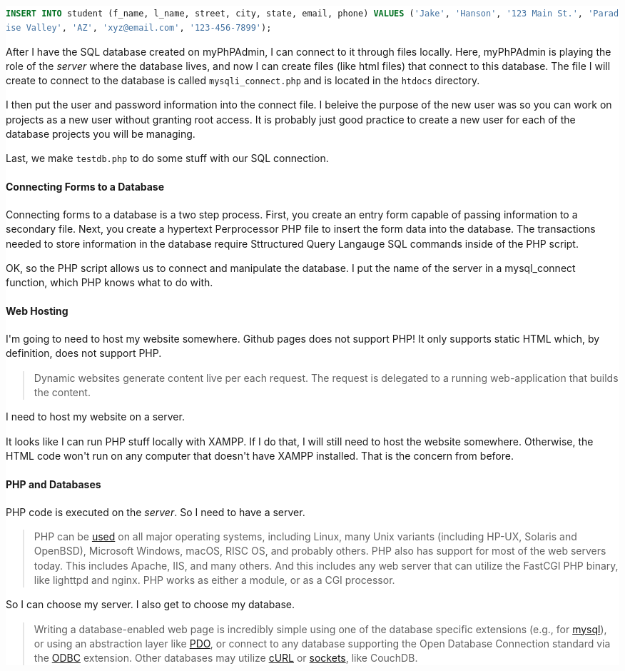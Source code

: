 ```sql
INSERT INTO student (f_name, l_name, street, city, state, email, phone) VALUES ('Jake', 'Hanson', '123 Main St.', 'Paradise Valley', 'AZ', 'xyz@email.com', '123-456-7899');
```

After I have the SQL database created on myPhPAdmin, I can connect to it through files locally. Here, myPhPAdmin is playing the role of the *server* where the database lives, and now I can create files (like html files) that connect to this database. The file I will create to connect to the database is called `mysqli_connect.php` and is located in the `htdocs` directory.

I then put the user and password information into the connect file. I beleive the purpose of the new user was so you can work on projects as a new user without granting root access. It is probably just good practice to create a new user for each of the database projects you will be managing.

Last, we make `testdb.php` to do some stuff with our SQL connection.

#### Connecting Forms to a Database

Connecting forms to a database is a two step process. First, you create an entry form capable of passing information to a secondary file. Next, you create a hypertext Perprocessor PHP file to insert the form data into the database. The transactions needed to store information in the database require Sttructured Query Langauge SQL commands inside of the PHP script. 

OK, so the PHP script allows us to connect and manipulate the database. I put the name of the server in a mysql_connect function, which PHP knows what to do with.

#### Web Hosting

I'm going to need to host my website somewhere. Github pages does not support PHP! It only supports static HTML which, by definition, does not support PHP.

>Dynamic websites generate content live per each request. The request is delegated to a running web-application that builds the content.

I need to host my website on a server. 

It looks like I can run PHP stuff locally with XAMPP. If I do that, I will still need to host the website somewhere. Otherwise, the HTML code won't run on any computer that doesn't have XAMPP installed. That is the concern from before.

#### PHP and Databases

PHP code is executed on the *server*. So I need to have a server.

>PHP can be [used](https://www.php.net/manual/en/install.php) on all major operating systems, including Linux, many Unix variants (including HP-UX, Solaris and OpenBSD), Microsoft Windows, macOS, RISC OS, and probably others. PHP also has support for most of the web servers today. This includes Apache, IIS, and many others. And this includes any web server that can utilize the FastCGI PHP binary, like lighttpd and nginx. PHP works as either a module, or as a CGI processor.

So I can choose my server. I also get to choose my database.

>Writing a database-enabled web page is incredibly simple using one of the database specific extensions (e.g., for [mysql](https://www.php.net/manual/en/book.mysqli.php)), or using an abstraction layer like [PDO](https://www.php.net/manual/en/book.pdo.php), or connect to any database supporting the Open Database Connection standard via the [ODBC](https://www.php.net/manual/en/book.uodbc.php) extension. Other databases may utilize [cURL](https://www.php.net/manual/en/book.curl.php) or [sockets](https://www.php.net/manual/en/book.sockets.php), like CouchDB.
